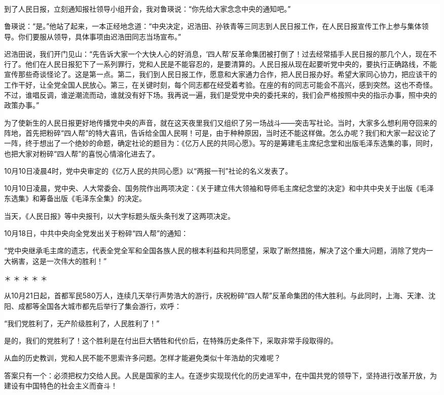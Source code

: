 到了人民日报，立刻通知报社领导小组开会，我对鲁瑛说：“你先给大家念念中央的通知吧。”


鲁瑛说：“是。”他站了起来，一本正经地念道：“中央决定，迟浩田、孙铁青等三同志到人民日报工作，在人民日报宣传工作上参与集体领导。你们要服从领导，具体事项由迟浩田同志当场宣布。”


迟浩田说，我们开门见山：“先告诉大家一个大快人心的好消息，‘四人帮’反革命集团被打倒了！过去经常插手人民日报的那几个人，现在不行了。他们在人民日报犯下了一系列罪行，党和人民是不能容忍的，是要清算的。人民日报从现在起要听党中央的，要执行正确路线，不能宣传那些奇谈怪论了。这是第一点。第二，我们到人民日报工作，愿意和大家通力合作，把人民日报办好。希望大家同心协力，把应该干的工作干好，让全党全国人民放心。第三，在关键时刻，每个同志都在经受着考验。在座的有的同志可能会不高兴，感到突然。这也不奇怪。不过，谁唱反调，谁逆潮流而动，谁就没有好下场。我再说一遍，我们是受党中央的委托来的，我们会严格按照中央的指示办事，照中央的政策办事。”


为了使新生的人民日报更好地传播党中央的声音，就在这天夜里我们又组织了另一场战斗——突击写社论。当时，大家多么想利用夺回来的阵地，首先把粉碎“四人帮”的特大喜讯，告诉给全国人民啊！可是，由于种种原因，当时还不能这样做。怎么办呢？我们和大家一起议论了一阵，终于想出了一个绝妙的命题，确定社论的题目为：《亿万人民的共同心愿》。写的是筹建毛主席纪念堂和出版毛泽东选集的事，同时，也把大家对粉碎“四人帮”的喜悦心情溶化进去了。

10月10日凌晨4时，党中央审定的《亿万人民的共同心愿》以“两报一刊”社论的名义发表了。


10月10日凌晨，党中央、人大常委会、国务院作出两项决定：《关于建立伟大领袖和导师毛主席纪念堂的决定》和中共中央关于出版《毛泽东选集》和筹备出版《毛泽东全集》的决定。

当天，《人民日报》等中央报刊，以大字标题头版头条刊发了这两项决定。

10月18日，中共中央向全党发出关于粉碎“四人帮”的通知：

“党中央继承毛主席的遗志，代表全党全军和全国各族人民的根本利益和共同愿望，采取了断然措施，解决了这个重大问题，消除了党内一大祸害，这是一次伟大的胜利！”

＊ ＊ ＊ ＊ ＊


从10月21日起，首都军民580万人，连续几天举行声势浩大的游行，庆祝粉碎“四人帮”反革命集团的伟大胜利。与此同时，上海、天津、沈阳、成都等全国各大城市都先后举行了集会游行，欢呼：

“我们党胜利了，无产阶级胜利了，人民胜利了！”

是的，我们的党胜利了！这个胜利是在付出巨大牺牲和代价后，在特殊历史条件下，采取非常手段取得的。

从血的历史教训，党和人民不能不思索许多问题。怎样才能避免类似十年浩劫的灾难呢？

答案只有一个：必须把权力交给人民。人民是国家的主人。在逐步实现现代化的历史进军中，在中国共党的领导下，坚持进行改革开放，为建设有中国特色的社会主义而奋斗！


